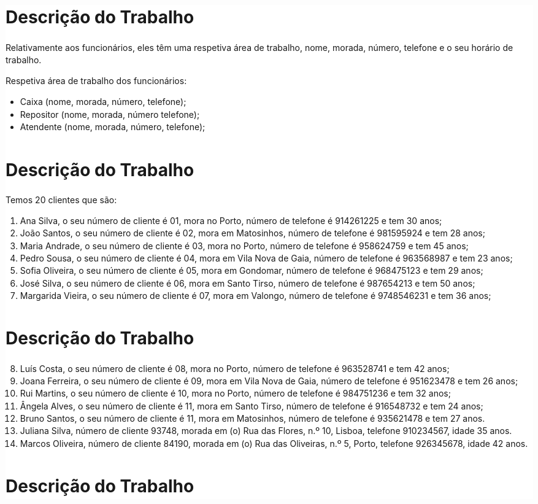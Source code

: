 
# Descrição do Trabalho

Relativamente aos funcionários, eles têm uma respetiva área de trabalho, nome, morada, número, telefone e o seu horário de trabalho.

Respetiva área de trabalho dos funcionários:

- Caixa (nome, morada, número, telefone);
- Repositor (nome, morada, número telefone);
- Atendente (nome, morada, número, telefone);


# Descrição do Trabalho

Temos 20 clientes que são:

1. Ana Silva, o seu número de cliente é 01, mora no Porto, número de telefone é 914261225 e tem 30 anos;
2. João Santos, o seu número de cliente é 02, mora em Matosinhos, número de telefone é 981595924 e tem 28 anos;
3. Maria Andrade, o seu número de cliente é 03, mora no Porto, número de telefone é 958624759 e tem 45 anos;
4. Pedro Sousa, o seu número de cliente é 04, mora em Vila Nova de Gaia, número de telefone é 963568987 e tem 23 anos;
5. Sofia Oliveira, o seu número de cliente é 05, mora em Gondomar, número de telefone é 968475123 e tem 29 anos;
6. José Silva, o seu número de cliente é 06, mora em Santo Tirso, número de telefone é 987654213 e tem 50 anos;
7. Margarida Vieira, o seu número de cliente é 07, mora em Valongo, número de telefone é 9748546231 e tem 36 anos;

# Descrição do Trabalho

8. Luís Costa, o seu número de cliente é 08, mora no Porto, número de telefone é 963528741 e tem 42 anos;
9.  Joana Ferreira, o seu número de cliente é 09, mora em Vila Nova de Gaia, número de telefone é 951623478 e tem 26 anos;
10. Rui Martins, o seu número de cliente é 10, mora no Porto, número de telefone é 984751236 e tem 32 anos;
11. Ângela Alves, o seu número de cliente é 11, mora em Santo Tirso, número de telefone é 916548732 e tem 24 anos;
12. Bruno Santos, o seu número de cliente é 11, mora em Matosinhos, número de telefone é 935621478 e tem 27 anos.
13. Juliana Silva, número de cliente 93748, morada em (o) Rua das Flores, n.º 10, Lisboa, telefone 910234567, idade 35 anos.
14. Marcos Oliveira, número de cliente 84190, morada em (o) Rua das Oliveiras, n.º 5, Porto, telefone 926345678, idade 42 anos.

# Descrição do Trabalho
